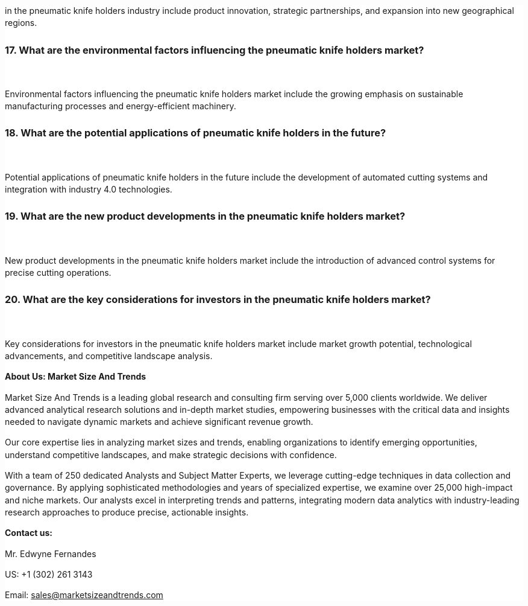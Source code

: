 in the pneumatic knife holders industry include product innovation, strategic partnerships, and expansion into new geographical regions.</p><h3>17. What are the environmental factors influencing the pneumatic knife holders market?</h3><p>&nbsp;</p><p>Environmental factors influencing the pneumatic knife holders market include the growing emphasis on sustainable manufacturing processes and energy-efficient machinery.</p><h3>18. What are the potential applications of pneumatic knife holders in the future?</h3><p>&nbsp;</p><p>Potential applications of pneumatic knife holders in the future include the development of automated cutting systems and integration with industry 4.0 technologies.</p><h3>19. What are the new product developments in the pneumatic knife holders market?</h3><p>&nbsp;</p><p>New product developments in the pneumatic knife holders market include the introduction of advanced control systems for precise cutting operations.</p><h3>20. What are the key considerations for investors in the pneumatic knife holders market?</h3><p>&nbsp;</p><p>Key considerations for investors in the pneumatic knife holders market include market growth potential, technological advancements, and competitive landscape analysis.</p></body></html></p><p><strong>About Us:&nbsp;Market Size And Trends</strong></p><p>Market Size And Trends&nbsp;is a leading global research and consulting firm serving over 5,000 clients worldwide. We deliver advanced analytical research solutions and in-depth market studies, empowering businesses with the critical data and insights needed to navigate dynamic markets and achieve significant revenue growth.</p><p>Our core expertise lies in analyzing market sizes and trends, enabling organizations to identify emerging opportunities, understand competitive landscapes, and make strategic decisions with confidence.</p><p>With a team of 250 dedicated Analysts and Subject Matter Experts, we leverage cutting-edge techniques in data collection and governance. By applying sophisticated methodologies and years of specialized expertise, we examine over 25,000 high-impact and niche markets. Our analysts excel in interpreting trends and patterns, integrating modern data analytics with industry-leading research approaches to produce precise, actionable insights.</p><p><strong>Contact us:</strong></p><p>Mr. Edwyne Fernandes</p><p>US: +1 (302) 261 3143</p><p>Email: <a href="mailto:sales@marketsizeandtrends.com">sales@marketsizeandtrends.com</a>&nbsp;</p>
